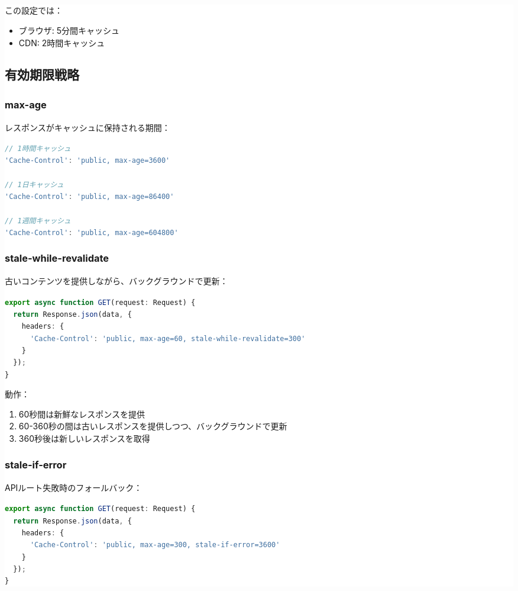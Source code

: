 この設定では：
- ブラウザ: 5分間キャッシュ
- CDN: 2時間キャッシュ

## 有効期限戦略

### max-age

レスポンスがキャッシュに保持される期間：

```typescript
// 1時間キャッシュ
'Cache-Control': 'public, max-age=3600'

// 1日キャッシュ
'Cache-Control': 'public, max-age=86400'

// 1週間キャッシュ
'Cache-Control': 'public, max-age=604800'
```

### stale-while-revalidate

古いコンテンツを提供しながら、バックグラウンドで更新：

```typescript
export async function GET(request: Request) {
  return Response.json(data, {
    headers: {
      'Cache-Control': 'public, max-age=60, stale-while-revalidate=300'
    }
  });
}
```

動作：
1. 60秒間は新鮮なレスポンスを提供
2. 60-360秒の間は古いレスポンスを提供しつつ、バックグラウンドで更新
3. 360秒後は新しいレスポンスを取得

### stale-if-error

APIルート失敗時のフォールバック：

```typescript
export async function GET(request: Request) {
  return Response.json(data, {
    headers: {
      'Cache-Control': 'public, max-age=300, stale-if-error=3600'
    }
  });
}
```
